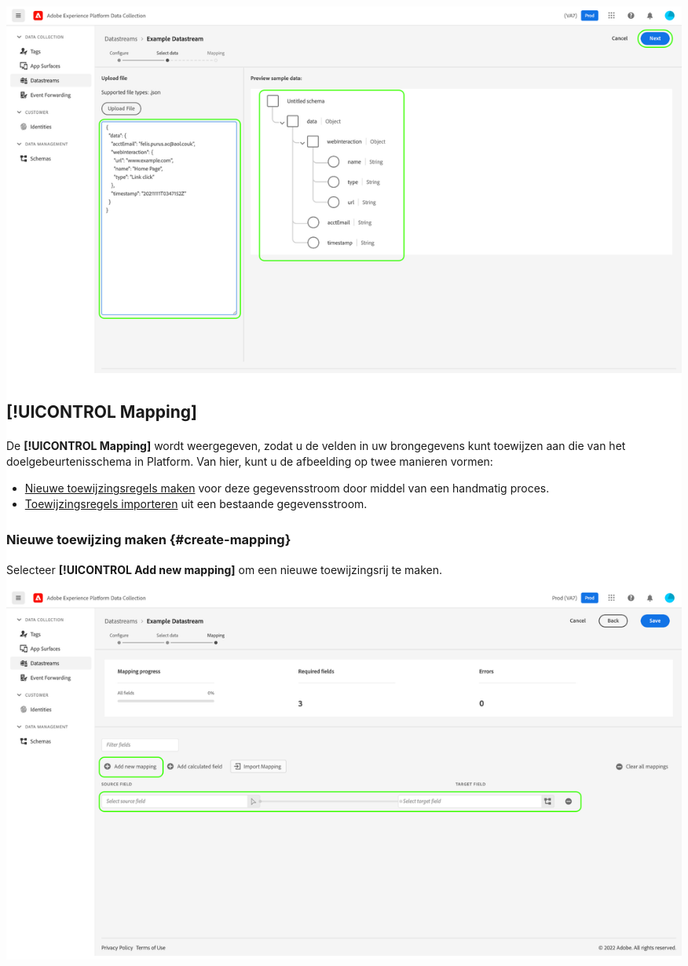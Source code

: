 ![JSON-voorbeeld van verwachte binnenkomende gegevens](../images/datastreams/data-prep/select-data.png)

## [!UICONTROL Mapping]

De **[!UICONTROL Mapping]** wordt weergegeven, zodat u de velden in uw brongegevens kunt toewijzen aan die van het doelgebeurtenisschema in Platform. Van hier, kunt u de afbeelding op twee manieren vormen:

* [Nieuwe toewijzingsregels maken](#create-mapping) voor deze gegevensstroom door middel van een handmatig proces.
* [Toewijzingsregels importeren](#import-mapping) uit een bestaande gegevensstroom.

### Nieuwe toewijzing maken {#create-mapping}

Selecteer **[!UICONTROL Add new mapping]** om een nieuwe toewijzingsrij te maken.

![Nieuwe toewijzing toevoegen](../images/datastreams/data-prep/add-new-mapping.png)